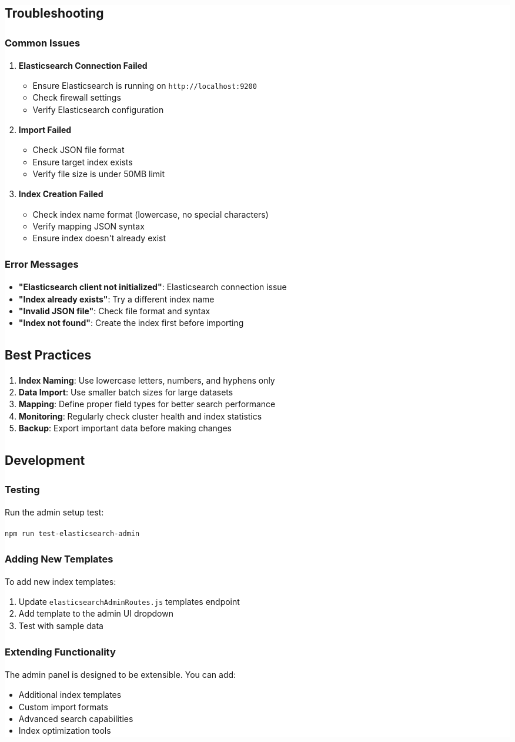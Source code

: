 ## Troubleshooting

### Common Issues

1. **Elasticsearch Connection Failed**
   - Ensure Elasticsearch is running on `http://localhost:9200`
   - Check firewall settings
   - Verify Elasticsearch configuration

2. **Import Failed**
   - Check JSON file format
   - Ensure target index exists
   - Verify file size is under 50MB limit

3. **Index Creation Failed**
   - Check index name format (lowercase, no special characters)
   - Verify mapping JSON syntax
   - Ensure index doesn't already exist

### Error Messages

- **"Elasticsearch client not initialized"**: Elasticsearch connection issue
- **"Index already exists"**: Try a different index name
- **"Invalid JSON file"**: Check file format and syntax
- **"Index not found"**: Create the index first before importing

## Best Practices

1. **Index Naming**: Use lowercase letters, numbers, and hyphens only
2. **Data Import**: Use smaller batch sizes for large datasets
3. **Mapping**: Define proper field types for better search performance
4. **Monitoring**: Regularly check cluster health and index statistics
5. **Backup**: Export important data before making changes

## Development

### Testing

Run the admin setup test:
```bash
npm run test-elasticsearch-admin
```

### Adding New Templates

To add new index templates:

1. Update `elasticsearchAdminRoutes.js` templates endpoint
2. Add template to the admin UI dropdown
3. Test with sample data

### Extending Functionality

The admin panel is designed to be extensible. You can add:
- Additional index templates
- Custom import formats
- Advanced search capabilities
- Index optimization tools

